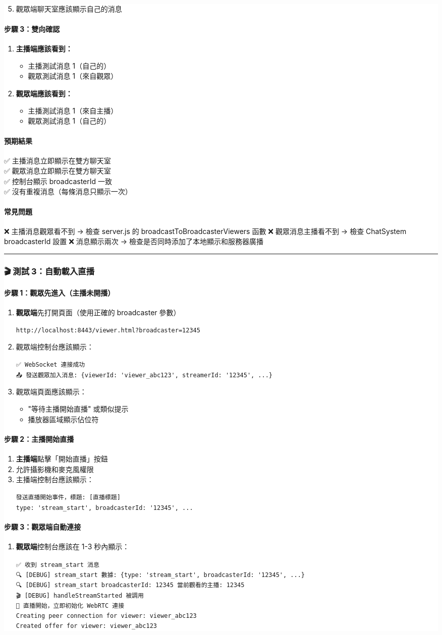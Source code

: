 5. 觀眾端聊天室應該顯示自己的消息

#### 步驟 3：雙向確認
1. **主播端應該看到：**
   - 主播測試消息 1（自己的）
   - 觀眾測試消息 1（來自觀眾）

2. **觀眾端應該看到：**
   - 主播測試消息 1（來自主播）
   - 觀眾測試消息 1（自己的）

#### 預期結果
✅ 主播消息立即顯示在雙方聊天室  
✅ 觀眾消息立即顯示在雙方聊天室  
✅ 控制台顯示 broadcasterId 一致  
✅ 沒有重複消息（每條消息只顯示一次）

#### 常見問題
❌ 主播消息觀眾看不到 → 檢查 server.js 的 broadcastToBroadcasterViewers 函數
❌ 觀眾消息主播看不到 → 檢查 ChatSystem broadcasterId 設置
❌ 消息顯示兩次 → 檢查是否同時添加了本地顯示和服務器廣播

---

### 🎬 測試 3：自動載入直播

#### 步驟 1：觀眾先進入（主播未開播）
1. **觀眾端**先打開頁面（使用正確的 broadcaster 參數）
   ```
   http://localhost:8443/viewer.html?broadcaster=12345
   ```

2. 觀眾端控制台應該顯示：
   ```
   ✅ WebSocket 連接成功
   📤 發送觀眾加入消息: {viewerId: 'viewer_abc123', streamerId: '12345', ...}
   ```

3. 觀眾端頁面應該顯示：
   - "等待主播開始直播" 或類似提示
   - 播放器區域顯示佔位符

#### 步驟 2：主播開始直播
1. **主播端**點擊「開始直播」按鈕
2. 允許攝影機和麥克風權限
3. 主播端控制台應該顯示：
   ```
   發送直播開始事件，標題: [直播標題]
   type: 'stream_start', broadcasterId: '12345', ...
   ```

#### 步驟 3：觀眾端自動連接
1. **觀眾端**控制台應該在 1-3 秒內顯示：
   ```
   ✅ 收到 stream_start 消息
   🔍 [DEBUG] stream_start 數據: {type: 'stream_start', broadcasterId: '12345', ...}
   🔍 [DEBUG] stream_start broadcasterId: 12345 當前觀看的主播: 12345
   🎬 [DEBUG] handleStreamStarted 被調用
   🔄 直播開始，立即初始化 WebRTC 連接
   Creating peer connection for viewer: viewer_abc123
   Created offer for viewer: viewer_abc123
   ```
